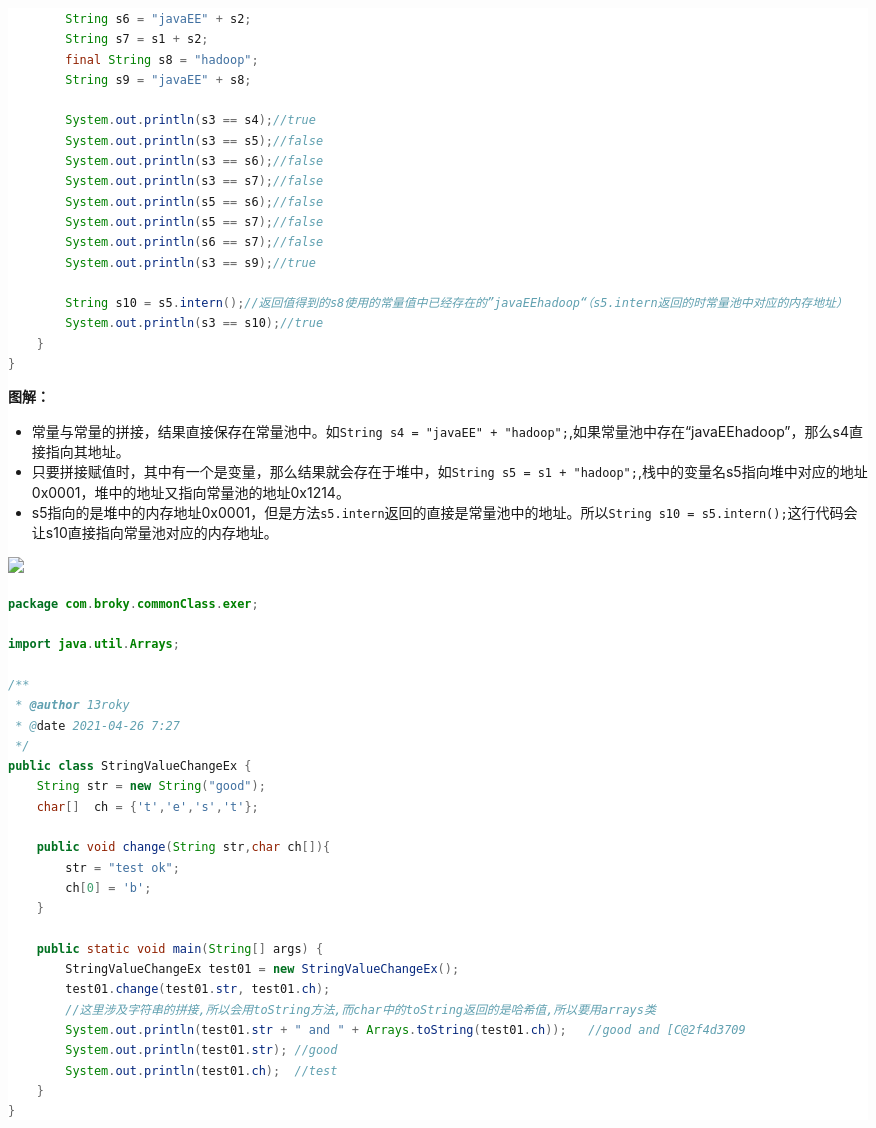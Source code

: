 ```java
        String s6 = "javaEE" + s2;
        String s7 = s1 + s2;
        final String s8 = "hadoop";
        String s9 = "javaEE" + s8;

        System.out.println(s3 == s4);//true
        System.out.println(s3 == s5);//false
        System.out.println(s3 == s6);//false
        System.out.println(s3 == s7);//false
        System.out.println(s5 == s6);//false
        System.out.println(s5 == s7);//false
        System.out.println(s6 == s7);//false
        System.out.println(s3 == s9);//true

        String s10 = s5.intern();//返回值得到的s8使用的常量值中已经存在的”javaEEhadoop“（s5.intern返回的时常量池中对应的内存地址）
        System.out.println(s3 == s10);//true
    }    
}
```

**图解：**

- 常量与常量的拼接，结果直接保存在常量池中。如`String s4 = "javaEE" + "hadoop";`,如果常量池中存在“javaEEhadoop”，那么s4直接指向其地址。
- 只要拼接赋值时，其中有一个是变量，那么结果就会存在于堆中，如`String s5 = s1 + "hadoop";`,栈中的变量名s5指向堆中对应的地址0x0001，堆中的地址又指向常量池的地址0x1214。
- s5指向的是堆中的内存地址0x0001，但是方法`s5.intern`返回的直接是常量池中的地址。所以`String s10 = s5.intern();`这行代码会让s10直接指向常量池对应的内存地址。

![](https://i.vgy.me/WxrzkO.png)

```java
package com.broky.commonClass.exer;

import java.util.Arrays;

/**
 * @author 13roky
 * @date 2021-04-26 7:27
 */
public class StringValueChangeEx {
    String str = new String("good");
    char[]  ch = {'t','e','s','t'};

    public void change(String str,char ch[]){
        str = "test ok";
        ch[0] = 'b';
    }

    public static void main(String[] args) {
        StringValueChangeEx test01 = new StringValueChangeEx();
        test01.change(test01.str, test01.ch);
        //这里涉及字符串的拼接,所以会用toString方法,而char中的toString返回的是哈希值,所以要用arrays类
        System.out.println(test01.str + " and " + Arrays.toString(test01.ch));   //good and [C@2f4d3709
        System.out.println(test01.str); //good
        System.out.println(test01.ch);  //test
    }
}
```
